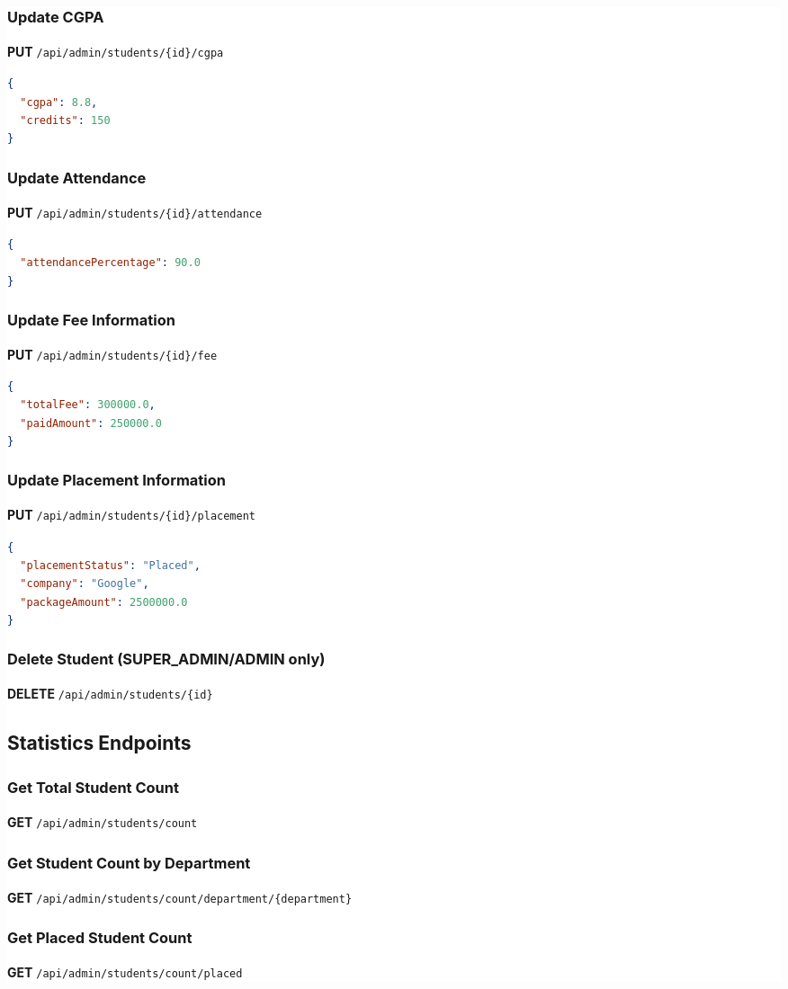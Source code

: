 ### Update CGPA
**PUT** `/api/admin/students/{id}/cgpa`
```json
{
  "cgpa": 8.8,
  "credits": 150
}
```

### Update Attendance
**PUT** `/api/admin/students/{id}/attendance`
```json
{
  "attendancePercentage": 90.0
}
```

### Update Fee Information
**PUT** `/api/admin/students/{id}/fee`
```json
{
  "totalFee": 300000.0,
  "paidAmount": 250000.0
}
```

### Update Placement Information
**PUT** `/api/admin/students/{id}/placement`
```json
{
  "placementStatus": "Placed",
  "company": "Google",
  "packageAmount": 2500000.0
}
```

### Delete Student (SUPER_ADMIN/ADMIN only)
**DELETE** `/api/admin/students/{id}`

## Statistics Endpoints

### Get Total Student Count
**GET** `/api/admin/students/count`

### Get Student Count by Department
**GET** `/api/admin/students/count/department/{department}`

### Get Placed Student Count
**GET** `/api/admin/students/count/placed`
